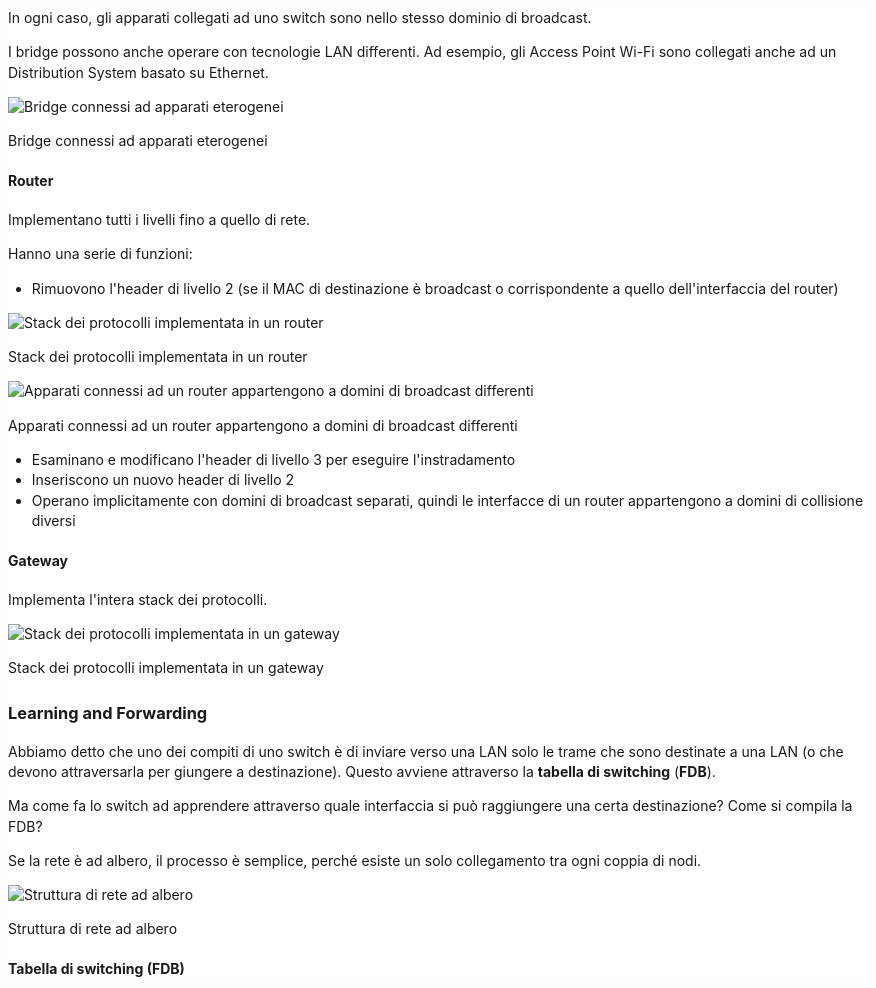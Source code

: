 In ogni caso, gli apparati collegati ad uno switch sono nello stesso dominio di broadcast.

I bridge possono anche operare con tecnologie LAN differenti. Ad esempio, gli Access Point Wi-Fi sono collegati anche ad un Distribution System basato su Ethernet.

![Bridge connessi ad apparati eterogenei](../images/lower-levels-Untitled%2028.png)

Bridge connessi ad apparati eterogenei

#### Router

Implementano tutti i livelli fino a quello di rete.

Hanno una serie di funzioni:

- Rimuovono l'header di livello 2 (se il MAC di destinazione è broadcast o corrispondente a quello dell'interfaccia del router)

![Stack dei protocolli implementata in un router](../images/lower-levels-Untitled%2029.png)

Stack dei protocolli implementata in un router

![Apparati connessi ad un router appartengono a domini di broadcast differenti](../images/lower-levels-Untitled%2030.png)

Apparati connessi ad un router appartengono a domini di broadcast differenti

- Esaminano e modificano l'header di livello 3 per eseguire l'instradamento
- Inseriscono un nuovo header di livello 2
- Operano implicitamente con domini di broadcast separati, quindi le interfacce di un router appartengono a domini di collisione diversi

#### Gateway

Implementa l'intera stack dei protocolli.

![Stack dei protocolli implementata in un gateway](../images/lower-levels-Untitled%2031.png)

Stack dei protocolli implementata in un gateway

### Learning and Forwarding

Abbiamo detto che uno dei compiti di uno switch è di inviare verso una LAN solo le trame che sono destinate a una LAN (o che devono attraversarla per giungere a destinazione). Questo avviene attraverso la **tabella di switching** (**FDB**).

Ma come fa lo switch ad apprendere attraverso quale interfaccia si può raggiungere una certa destinazione? Come si compila la FDB?

Se la rete è ad albero, il processo è semplice, perché esiste un solo collegamento tra ogni coppia di nodi.

![Struttura di rete ad albero](../images/lower-levels-Schermata_2021-05-29_alle_10.38.23.png)

Struttura di rete ad albero

#### Tabella di switching (FDB)
